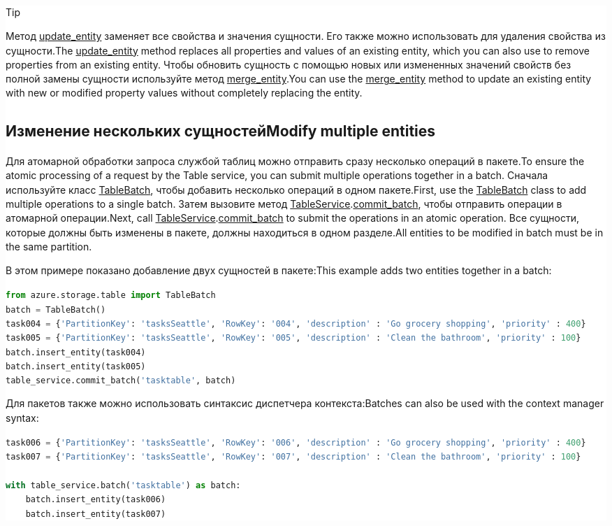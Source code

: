 > [!TIP]
> <span data-ttu-id="89c67-136">Метод [update_entity][py_update_entity] заменяет все свойства и значения сущности. Его также можно использовать для удаления свойства из сущности.</span><span class="sxs-lookup"><span data-stu-id="89c67-136">The [update_entity][py_update_entity] method replaces all properties and values of an existing entity, which you can also use to remove properties from an existing entity.</span></span> <span data-ttu-id="89c67-137">Чтобы обновить сущность с помощью новых или измененных значений свойств без полной замены сущности используйте метод [merge_entity][py_merge_entity].</span><span class="sxs-lookup"><span data-stu-id="89c67-137">You can use the [merge_entity][py_merge_entity] method to update an existing entity with new or modified property values without completely replacing the entity.</span></span>

## <a name="modify-multiple-entities"></a><span data-ttu-id="89c67-138">Изменение нескольких сущностей</span><span class="sxs-lookup"><span data-stu-id="89c67-138">Modify multiple entities</span></span>

<span data-ttu-id="89c67-139">Для атомарной обработки запроса службой таблиц можно отправить сразу несколько операций в пакете.</span><span class="sxs-lookup"><span data-stu-id="89c67-139">To ensure the atomic processing of a request by the Table service, you can submit multiple operations together in a batch.</span></span> <span data-ttu-id="89c67-140">Сначала используйте класс [TableBatch][py_TableBatch], чтобы добавить несколько операций в одном пакете.</span><span class="sxs-lookup"><span data-stu-id="89c67-140">First, use the [TableBatch][py_TableBatch] class to add multiple operations to a single batch.</span></span> <span data-ttu-id="89c67-141">Затем вызовите метод [TableService][py_TableService].[commit_batch][py_commit_batch], чтобы отправить операции в атомарной операции.</span><span class="sxs-lookup"><span data-stu-id="89c67-141">Next, call [TableService][py_TableService].[commit_batch][py_commit_batch] to submit the operations in an atomic operation.</span></span> <span data-ttu-id="89c67-142">Все сущности, которые должны быть изменены в пакете, должны находиться в одном разделе.</span><span class="sxs-lookup"><span data-stu-id="89c67-142">All entities to be modified in batch must be in the same partition.</span></span>

<span data-ttu-id="89c67-143">В этом примере показано добавление двух сущностей в пакете:</span><span class="sxs-lookup"><span data-stu-id="89c67-143">This example adds two entities together in a batch:</span></span>

```python
from azure.storage.table import TableBatch
batch = TableBatch()
task004 = {'PartitionKey': 'tasksSeattle', 'RowKey': '004', 'description' : 'Go grocery shopping', 'priority' : 400}
task005 = {'PartitionKey': 'tasksSeattle', 'RowKey': '005', 'description' : 'Clean the bathroom', 'priority' : 100}
batch.insert_entity(task004)
batch.insert_entity(task005)
table_service.commit_batch('tasktable', batch)
```

<span data-ttu-id="89c67-144">Для пакетов также можно использовать синтаксис диспетчера контекста:</span><span class="sxs-lookup"><span data-stu-id="89c67-144">Batches can also be used with the context manager syntax:</span></span>

```python
task006 = {'PartitionKey': 'tasksSeattle', 'RowKey': '006', 'description' : 'Go grocery shopping', 'priority' : 400}
task007 = {'PartitionKey': 'tasksSeattle', 'RowKey': '007', 'description' : 'Clean the bathroom', 'priority' : 100}

with table_service.batch('tasktable') as batch:
    batch.insert_entity(task006)
    batch.insert_entity(task007)
```


[py_commit_batch]: https://azure-storage.readthedocs.io/en/latest/ref/azure.storage.table.tableservice.html#azure.storage.table.tableservice.TableService.commit_batch
[py_create_table]: https://azure-storage.readthedocs.io/en/latest/ref/azure.storage.table.tableservice.html#azure.storage.table.tableservice.TableService.create_table
[py_delete_entity]: https://azure-storage.readthedocs.io/en/latest/ref/azure.storage.table.tableservice.html#azure.storage.table.tableservice.TableService.delete_entity
[py_delete_table]: https://azure-storage.readthedocs.io/en/latest/ref/azure.storage.table.tableservice.html#azure.storage.table.tableservice.TableService.delete_table
[py_Entity]: https://azure-storage.readthedocs.io/en/latest/ref/azure.storage.table.models.html#azure.storage.table.models.Entity
[py_get_entity]: https://azure-storage.readthedocs.io/en/latest/ref/azure.storage.table.tableservice.html#azure.storage.table.tableservice.TableService.get_entity
[py_insert_entity]: https://azure-storage.readthedocs.io/en/latest/ref/azure.storage.table.tableservice.html#azure.storage.table.tableservice.TableService.insert_entity
[py_insert_or_replace_entity]: https://azure-storage.readthedocs.io/en/latest/ref/azure.storage.table.tableservice.html#azure.storage.table.tableservice.TableService.insert_or_replace_entity
[py_merge_entity]: https://azure-storage.readthedocs.io/en/latest/ref/azure.storage.table.tableservice.html#azure.storage.table.tableservice.TableService.merge_entity
[py_update_entity]: https://azure-storage.readthedocs.io/en/latest/ref/azure.storage.table.tableservice.html#azure.storage.table.tableservice.TableService.update_entity
[py_TableService]: https://azure-storage.readthedocs.io/en/latest/ref/azure.storage.table.tableservice.html
[py_TableBatch]: https://azure-storage.readthedocs.io/en/latest/ref/azure.storage.table.tablebatch.html#azure.storage.table.tablebatch.TableBatch